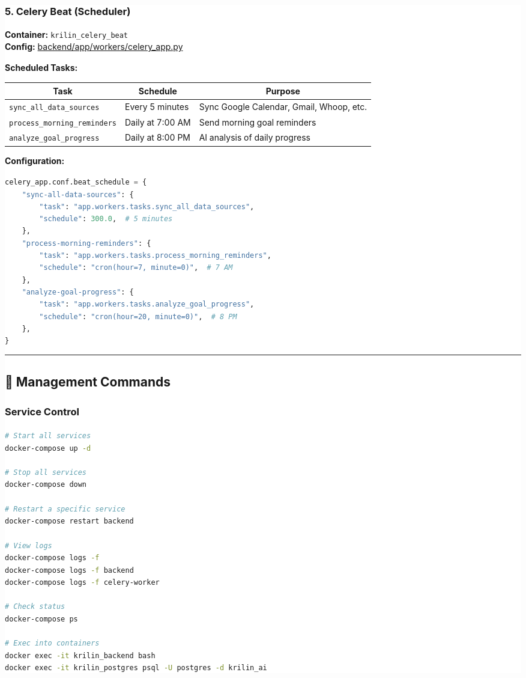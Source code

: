 
### 5. Celery Beat (Scheduler)

**Container:** `krilin_celery_beat`  
**Config:** [backend/app/workers/celery_app.py](backend/app/workers/celery_app.py:32-45)

**Scheduled Tasks:**

| Task | Schedule | Purpose |
|------|----------|---------|
| `sync_all_data_sources` | Every 5 minutes | Sync Google Calendar, Gmail, Whoop, etc. |
| `process_morning_reminders` | Daily at 7:00 AM | Send morning goal reminders |
| `analyze_goal_progress` | Daily at 8:00 PM | AI analysis of daily progress |

**Configuration:**
```python
celery_app.conf.beat_schedule = {
    "sync-all-data-sources": {
        "task": "app.workers.tasks.sync_all_data_sources",
        "schedule": 300.0,  # 5 minutes
    },
    "process-morning-reminders": {
        "task": "app.workers.tasks.process_morning_reminders",
        "schedule": "cron(hour=7, minute=0)",  # 7 AM
    },
    "analyze-goal-progress": {
        "task": "app.workers.tasks.analyze_goal_progress",
        "schedule": "cron(hour=20, minute=0)",  # 8 PM
    },
}
```

---

## 🔧 Management Commands

### Service Control

```bash
# Start all services
docker-compose up -d

# Stop all services
docker-compose down

# Restart a specific service
docker-compose restart backend

# View logs
docker-compose logs -f
docker-compose logs -f backend
docker-compose logs -f celery-worker

# Check status
docker-compose ps

# Exec into containers
docker exec -it krilin_backend bash
docker exec -it krilin_postgres psql -U postgres -d krilin_ai
```
